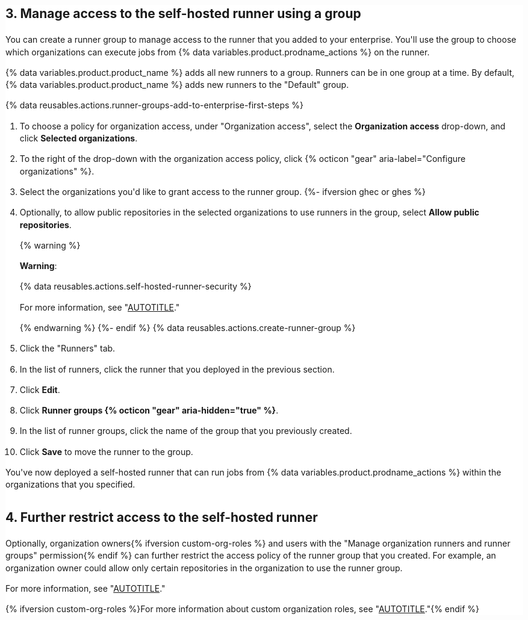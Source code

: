 ## 3. Manage access to the self-hosted runner using a group

You can create a runner group to manage access to the runner that you added to your enterprise. You'll use the group to choose which organizations can execute jobs from {% data variables.product.prodname_actions %} on the runner.

{% data variables.product.product_name %} adds all new runners to a group. Runners can be in one group at a time. By default, {% data variables.product.product_name %} adds new runners to the "Default" group.

{% data reusables.actions.runner-groups-add-to-enterprise-first-steps %}
1. To choose a policy for organization access, under "Organization access", select the **Organization access** drop-down, and click **Selected organizations**.
1. To the right of the drop-down with the organization access policy, click {% octicon "gear" aria-label="Configure organizations" %}.
1. Select the organizations you'd like to grant access to the runner group.
{%- ifversion ghec or ghes %}
1. Optionally, to allow public repositories in the selected organizations to use runners in the group, select **Allow public repositories**.

   {% warning %}

   **Warning**:

   {% data reusables.actions.self-hosted-runner-security %}

   For more information, see "[AUTOTITLE](/actions/hosting-your-own-runners/managing-self-hosted-runners/about-self-hosted-runners#self-hosted-runner-security-with-public-repositories)."

   {% endwarning %}
{%- endif %}
{% data reusables.actions.create-runner-group %}
1. Click the "Runners" tab.
1. In the list of runners, click the runner that you deployed in the previous section.
1. Click **Edit**.
1. Click **Runner groups {% octicon "gear" aria-hidden="true" %}**.
1. In the list of runner groups, click the name of the group that you previously created.
1. Click **Save** to move the runner to the group.

You've now deployed a self-hosted runner that can run jobs from {% data variables.product.prodname_actions %} within the organizations that you specified.

## 4. Further restrict access to the self-hosted runner

Optionally, organization owners{% ifversion custom-org-roles %} and users with the "Manage organization runners and runner groups" permission{% endif %} can further restrict the access policy of the runner group that you created. For example, an organization owner could allow only certain repositories in the organization to use the runner group.

For more information, see "[AUTOTITLE](/actions/hosting-your-own-runners/managing-self-hosted-runners/managing-access-to-self-hosted-runners-using-groups#changing-the-access-policy-of-a-self-hosted-runner-group)."

{% ifversion custom-org-roles %}For more information about custom organization roles, see "[AUTOTITLE](/organizations/managing-peoples-access-to-your-organization-with-roles/about-custom-organization-roles)."{% endif %}
